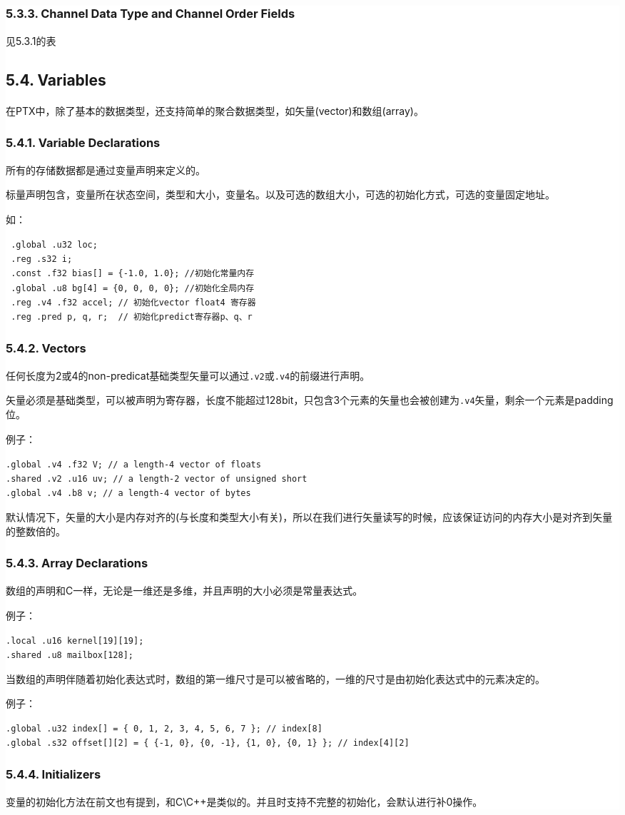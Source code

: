 ### 5.3.3.  Channel Data Type and Channel Order Fields
见5.3.1的表

## 5.4.  Variables
在PTX中，除了基本的数据类型，还支持简单的聚合数据类型，如矢量(vector)和数组(array)。

### 5.4.1.  Variable Declarations
所有的存储数据都是通过变量声明来定义的。

标量声明包含，变量所在状态空间，类型和大小，变量名。以及可选的数组大小，可选的初始化方式，可选的变量固定地址。

如：
```
 .global .u32 loc;
 .reg .s32 i;
 .const .f32 bias[] = {-1.0, 1.0}; //初始化常量内存
 .global .u8 bg[4] = {0, 0, 0, 0}; //初始化全局内存
 .reg .v4 .f32 accel; // 初始化vector float4 寄存器
 .reg .pred p, q, r;  // 初始化predict寄存器p、q、r
```

### 5.4.2.  Vectors
任何长度为2或4的non-predicat基础类型矢量可以通过`.v2`或`.v4`的前缀进行声明。

矢量必须是基础类型，可以被声明为寄存器，长度不能超过128bit，只包含3个元素的矢量也会被创建为`.v4`矢量，剩余一个元素是padding位。

例子：
```
.global .v4 .f32 V; // a length-4 vector of floats
.shared .v2 .u16 uv; // a length-2 vector of unsigned short
.global .v4 .b8 v; // a length-4 vector of bytes
```

默认情况下，矢量的大小是内存对齐的(与长度和类型大小有关)，所以在我们进行矢量读写的时候，应该保证访问的内存大小是对齐到矢量的整数倍的。

### 5.4.3.  Array Declarations
数组的声明和C一样，无论是一维还是多维，并且声明的大小必须是常量表达式。

例子：
```
.local .u16 kernel[19][19];
.shared .u8 mailbox[128];
```

当数组的声明伴随着初始化表达式时，数组的第一维尺寸是可以被省略的，一维的尺寸是由初始化表达式中的元素决定的。

例子：
```
.global .u32 index[] = { 0, 1, 2, 3, 4, 5, 6, 7 }; // index[8]
.global .s32 offset[][2] = { {-1, 0}, {0, -1}, {1, 0}, {0, 1} }; // index[4][2]
```

### 5.4.4.  Initializers
变量的初始化方法在前文也有提到，和C\C++是类似的。并且时支持不完整的初始化，会默认进行补0操作。
